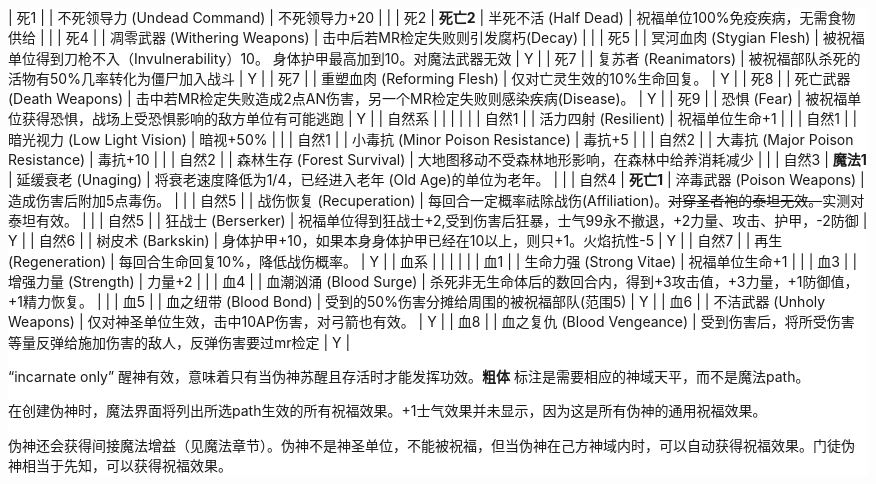 | 死1   |         | 不死领导力 (Undead Command)            | 不死领导力+20                                 |      |
| 死2   | **死亡2** | 半死不活 (Half Dead)                  | 祝福单位100%免疫疾病，无需食物供给                      |      |
| 死4   |         | 凋零武器 (Withering Weapons)          | 击中后若MR检定失败则引发腐朽(Decay)                   |      |
| 死5   |         | 冥河血肉 (Stygian Flesh)              | 被祝福单位得到刀枪不入（Invulnerability）10。 身体护甲最高加到10。对魔法武器无效 | Y    |
| 死7   |         | 复苏者 (Reanimators)                 | 被祝福部队杀死的活物有50%几率转化为僵尸加入战斗                | Y    |
| 死7   |         | 重塑血肉 (Reforming Flesh)            | 仅对亡灵生效的10%生命回复。                          | Y    |
| 死8   |         | 死亡武器 (Death Weapons)              | 击中若MR检定失败造成2点AN伤害，另一个MR检定失败则感染疾病(Disease)。 | Y    |
| 死9   |         | 恐惧 (Fear)                         | 被祝福单位获得恐惧，战场上受恐惧影响的敌方单位有可能逃跑             | Y    |
| 自然系  |         |                                   |                                          |      |
| 自然1  |         | 活力四射 (Resilient)                  | 祝福单位生命+1                                 |      |
| 自然1  |         | 暗光视力 (Low Light Vision)           | 暗视+50%                                   |      |
| 自然1  |         | 小毒抗 (Minor Poison Resistance)     | 毒抗+5                                     |      |
| 自然2  |         | 大毒抗 (Major Poison Resistance)     | 毒抗+10                                    |      |
| 自然2  |         | 森林生存 (Forest Survival)            | 大地图移动不受森林地形影响，在森林中给养消耗减少                 |      |
| 自然3  | **魔法1** | 延缓衰老 (Unaging)                    | 将衰老速度降低为1/4，已经进入老年 (Old Age)的单位为老年。      |      |
| 自然4  | **死亡1** | 淬毒武器 (Poison Weapons)             | 造成伤害后附加5点毒伤。                             |      |
| 自然5  |         | 战伤恢复 (Recuperation)               | 每回合一定概率祛除战伤(Affiliation)。~~对穿圣者袍的泰坦无效。~~实测对泰坦有效。 |      |
| 自然5  |         | 狂战士 (Berserker)                   | 祝福单位得到狂战士+2,受到伤害后狂暴，士气99永不撤退，+2力量、攻击、护甲，-2防御 | Y    |
| 自然6  |         | 树皮术 (Barkskin)                    | 身体护甲+10，如果本身身体护甲已经在10以上，则只+1。火焰抗性-5      | Y    |
| 自然7  |         | 再生 (Regeneration)                 | 每回合生命回复10%，降低战伤概率。                       | Y    |
| 血系   |         |                                   |                                          |      |
| 血1   |         | 生命力强 (Strong Vitae)               | 祝福单位生命+1                                 |      |
| 血3   |         | 增强力量 (Strength)                   | 力量+2                                     |      |
| 血4   |         | 血潮汹涌 (Blood Surge)                | 杀死非无生命体后的数回合内，得到+3攻击值，+3力量，+1防御值，+1精力恢复。 |      |
| 血5   |         | 血之纽带 (Blood Bond)                 | 受到的50%伤害分摊给周围的被祝福部队(范围5)                 | Y    |
| 血6   |         | 不洁武器 (Unholy Weapons)             | 仅对神圣单位生效，击中10AP伤害，对弓箭也有效。                | Y    |
| 血8   |         | 血之复仇 (Blood Vengeance)            | 受到伤害后，将所受伤害等量反弹给施加伤害的敌人，反弹伤害要过mr检定       | Y    |

“incarnate only” 醒神有效，意味着只有当伪神苏醒且存活时才能发挥功效。**粗体** 标注是需要相应的神域天平，而不是魔法path。

在创建伪神时，魔法界面将列出所选path生效的所有祝福效果。+1士气效果并未显示，因为这是所有伪神的通用祝福效果。

伪神还会获得间接魔法增益（见魔法章节）。伪神不是神圣单位，不能被祝福，但当伪神在己方神域内时，可以自动获得祝福效果。门徒伪神相当于先知，可以获得祝福效果。
